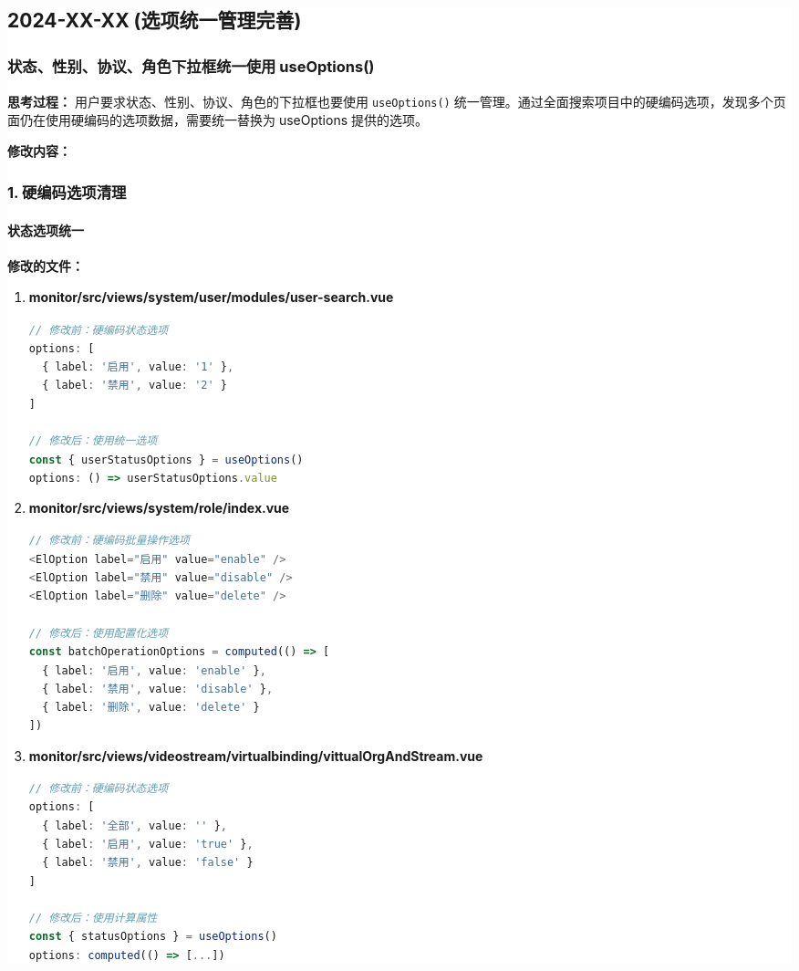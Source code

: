 ## 2024-XX-XX (选项统一管理完善)

### 状态、性别、协议、角色下拉框统一使用 useOptions()

**思考过程：** 用户要求状态、性别、协议、角色的下拉框也要使用 `useOptions()` 统一管理。通过全面搜索项目中的硬编码选项，发现多个页面仍在使用硬编码的选项数据，需要统一替换为 useOptions 提供的选项。

**修改内容：**

### 1. 硬编码选项清理

#### 状态选项统一

**修改的文件：**

1. **monitor/src/views/system/user/modules/user-search.vue**

   ```typescript
   // 修改前：硬编码状态选项
   options: [
     { label: '启用', value: '1' },
     { label: '禁用', value: '2' }
   ]

   // 修改后：使用统一选项
   const { userStatusOptions } = useOptions()
   options: () => userStatusOptions.value
   ```

2. **monitor/src/views/system/role/index.vue**

   ```typescript
   // 修改前：硬编码批量操作选项
   <ElOption label="启用" value="enable" />
   <ElOption label="禁用" value="disable" />
   <ElOption label="删除" value="delete" />

   // 修改后：使用配置化选项
   const batchOperationOptions = computed(() => [
     { label: '启用', value: 'enable' },
     { label: '禁用', value: 'disable' },
     { label: '删除', value: 'delete' }
   ])
   ```

3. **monitor/src/views/videostream/virtualbinding/vittualOrgAndStream.vue**

   ```typescript
   // 修改前：硬编码状态选项
   options: [
     { label: '全部', value: '' },
     { label: '启用', value: 'true' },
     { label: '禁用', value: 'false' }
   ]

   // 修改后：使用计算属性
   const { statusOptions } = useOptions()
   options: computed(() => [...])
   ```
